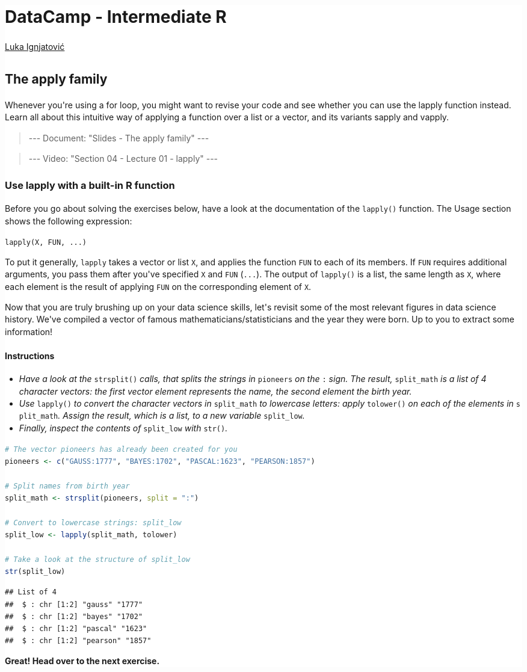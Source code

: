 # DataCamp - Intermediate R
[Luka Ignjatović](https://github.com/LukaIgnjatovic)  

## The apply family

Whenever you're using a for loop, you might want to revise your code and see whether you can use the lapply function instead. Learn all about this intuitive way of applying a function over a list or a vector, and its variants sapply and vapply.

> --- Document: "Slides - The apply family" ---  

> --- Video: "Section 04 - Lecture 01 - lapply" ---

### Use lapply with a built-in R function

Before you go about solving the exercises below, have a look at the documentation of the `lapply()` function. The Usage section shows the following expression:

    lapply(X, FUN, ...)

To put it generally, `lapply` takes a vector or list `X`, and applies the function `FUN` to each of its members. If `FUN` requires additional arguments, you pass them after you've specified `X` and `FUN` (`...`). The output of `lapply()` is a list, the same length as `X`, where each element is the result of applying `FUN` on the corresponding element of `X`.

Now that you are truly brushing up on your data science skills, let's revisit some of the most relevant figures in data science history. We've compiled a vector of famous mathematicians/statisticians and the year they were born. Up to you to extract some information!

#### Instructions
* *Have a look at the* `strsplit()` *calls, that splits the strings in* `pioneers` *on the* `:` *sign. The result,* `split_math` *is a list of 4 character vectors: the first vector element represents the name, the second element the birth year.*
* *Use* `lapply()` *to convert the character vectors in* `split_math` *to lowercase letters: apply* `tolower()` *on each of the elements in* `split_math`*. Assign the result, which is a list, to a new variable* `split_low`*.*
* *Finally, inspect the contents of* `split_low` *with* `str()`*.*

```r
# The vector pioneers has already been created for you
pioneers <- c("GAUSS:1777", "BAYES:1702", "PASCAL:1623", "PEARSON:1857")

# Split names from birth year
split_math <- strsplit(pioneers, split = ":")

# Convert to lowercase strings: split_low
split_low <- lapply(split_math, tolower)

# Take a look at the structure of split_low
str(split_low)
```

```
## List of 4
##  $ : chr [1:2] "gauss" "1777"
##  $ : chr [1:2] "bayes" "1702"
##  $ : chr [1:2] "pascal" "1623"
##  $ : chr [1:2] "pearson" "1857"
```
**Great! Head over to the next exercise.**
